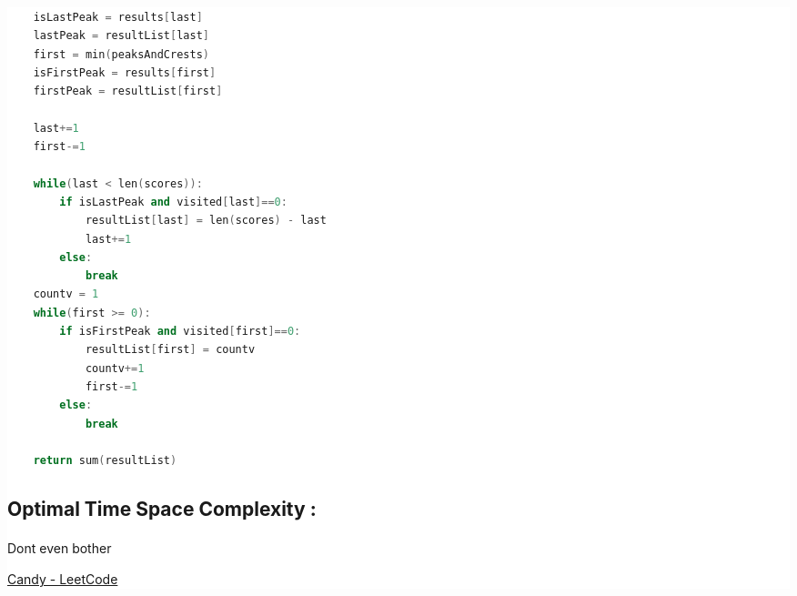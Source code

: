 ```cpp
	isLastPeak = results[last]
	lastPeak = resultList[last]
	first = min(peaksAndCrests)
	isFirstPeak = results[first]
	firstPeak = resultList[first]
	
	last+=1
	first-=1
	
	while(last < len(scores)):
		if isLastPeak and visited[last]==0:
			resultList[last] = len(scores) - last
			last+=1
		else:
			break
	countv = 1
	while(first >= 0):
		if isFirstPeak and visited[first]==0:
			resultList[first] = countv
			countv+=1
			first-=1
		else:
			break
			
	return sum(resultList)
```

## Optimal Time Space Complexity :

Dont even bother

[Candy - LeetCode](https://leetcode.com/problems/candy/solution/)